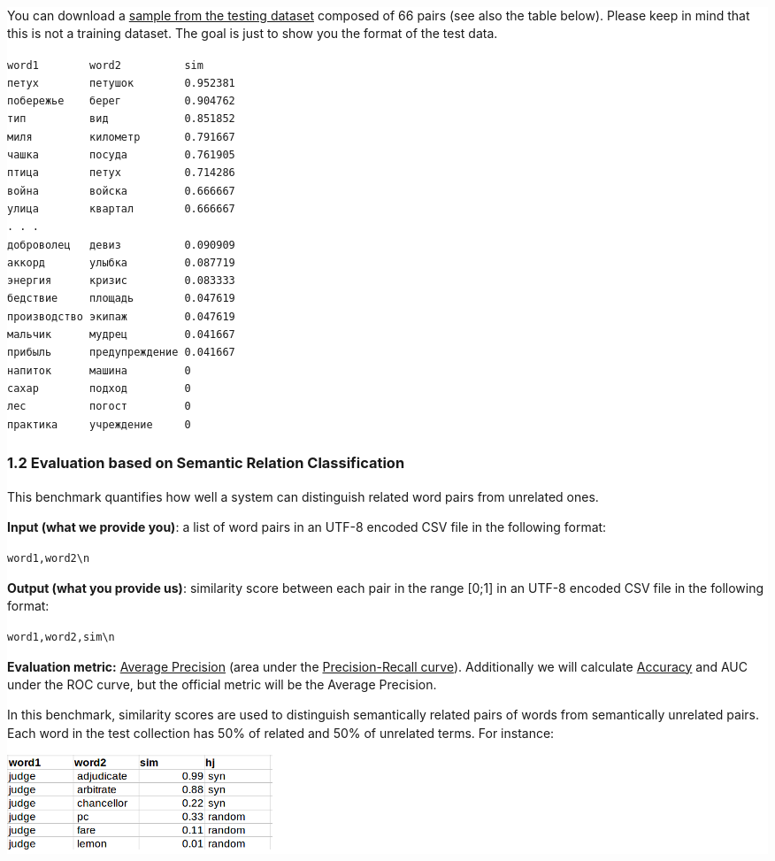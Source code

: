 You can download a [sample from the testing dataset](hj-sample.csv) composed of 66 pairs (see also the table below). Please keep in mind that this is not a training dataset. The goal is just to show you the format of the test data.

    word1        word2          sim
    петух        петушок        0.952381
    побережье    берег          0.904762
    тип          вид            0.851852
    миля         километр       0.791667
    чашка        посуда         0.761905
    птица        петух          0.714286
    война        войска         0.666667
    улица        квартал        0.666667
    . . .
    доброволец   девиз          0.090909
    аккорд       улыбка         0.087719
    энергия      кризис         0.083333
    бедствие     площадь        0.047619
    производство экипаж         0.047619
    мальчик      мудрец         0.041667
    прибыль      предупреждение 0.041667
    напиток      машина         0
    сахар        подход         0
    лес          погост         0
    практика     учреждение     0

### 1.2 Evaluation based on Semantic Relation Classification

This benchmark quantifies how well a system can distinguish related word pairs from unrelated ones.

**Input (what we provide you)**: a list of word pairs in an UTF-8 encoded CSV file in the following format:

    word1,word2\n

**Output (what you provide us)**: similarity score between each pair in the range [0;1] in an UTF-8 encoded CSV file in the following format:

    word1,word2,sim\n

**Evaluation metric:** [Average Precision](http://en.wikipedia.org/wiki/Information_retrieval#Average_precision) (area under the [Precision-Recall curve](http://nlp.stanford.edu/IR-book/html/htmledition/evaluation-of-ranked-retrieval-results-1.html)). Additionally we will calculate [Accuracy](http://en.wikipedia.org/wiki/Accuracy_and_precision) and AUC under the ROC curve, but the official metric will be the Average Precision.

In this benchmark, similarity scores are used to distinguish semantically related pairs of words from semantically unrelated pairs. Each word in the test collection has 50% of related and 50% of unrelated terms. For instance:

![Similarity scores](one.png)
